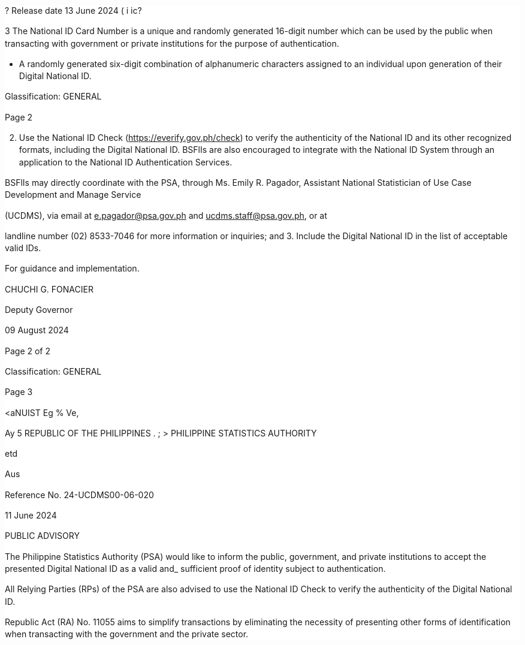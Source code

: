 ? Release date 13 June 2024 ( i ic?

3 The National ID Card Number is a unique and randomly generated 16-digit number which can be used by the public when transacting with government or private institutions for the purpose of authentication.

* A randomly generated six-digit combination of alphanumeric characters assigned to an individual upon generation of their Digital National ID.

Glassification: GENERAL

Page 2

2. Use the National ID Check (https://everify.gov.ph/check) to verify the authenticity of the National ID and its other recognized formats, including the Digital National ID. BSFlIs are also encouraged to integrate with the National ID System through an application to the National ID Authentication Services.

BSFlIs may directly coordinate with the PSA, through Ms. Emily R. Pagador, Assistant National Statistician of Use Case Development and Manage Service

(UCDMS), via email at e.pagador@psa.gov.ph and ucdms.staff@psa.gov.ph, or at

landline number (02) 8533-7046 for more information or inquiries; and 3. Include the Digital National ID in the list of acceptable valid IDs.

For guidance and implementation.

 CHUCHI G. FONACIER

Deputy Governor

09 August 2024

Page 2 of 2

Classification: GENERAL

Page 3

<aNUIST Eg % Ve,

Ay 5 REPUBLIC OF THE PHILIPPINES . ; > PHILIPPINE STATISTICS AUTHORITY

etd

Aus

Reference No. 24-UCDMS00-06-020

11 June 2024

PUBLIC ADVISORY

The Philippine Statistics Authority (PSA) would like to inform the public, government, and private institutions to accept the presented Digital National ID as a valid and_ sufficient proof of identity subject to authentication.

All Relying Parties (RPs) of the PSA are also advised to use the National ID Check to verify the authenticity of the Digital National ID.

Republic Act (RA) No. 11055 aims to simplify transactions by eliminating the necessity of presenting other forms of identification when transacting with the government and the private sector.

